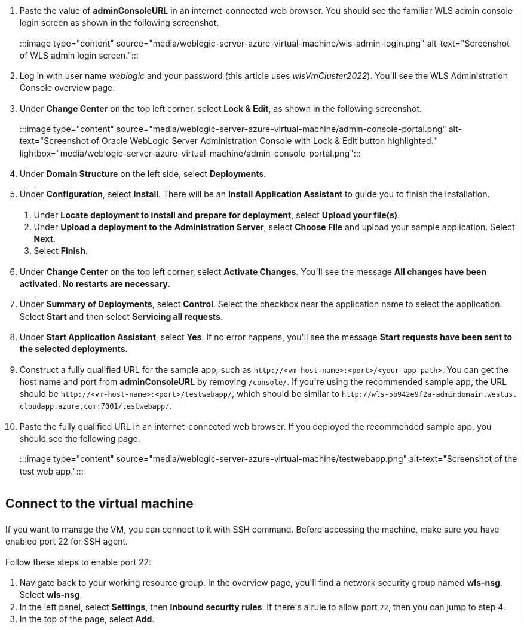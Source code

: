 1. Paste the value of **adminConsoleURL** in an internet-connected web browser. You should see the familiar WLS admin console login screen as shown in the following screenshot.

   :::image type="content" source="media/weblogic-server-azure-virtual-machine/wls-admin-login.png" alt-text="Screenshot of WLS admin login screen.":::

1. Log in with user name *weblogic* and your password (this article uses *wlsVmCluster2022*). You'll see the WLS Administration Console overview page.

1. Under **Change Center** on the top left corner, select **Lock & Edit**, as shown in the following screenshot.

   :::image type="content" source="media/weblogic-server-azure-virtual-machine/admin-console-portal.png" alt-text="Screenshot of Oracle WebLogic Server Administration Console with Lock & Edit button highlighted." lightbox="media/weblogic-server-azure-virtual-machine/admin-console-portal.png":::

1. Under **Domain Structure** on the left side, select **Deployments**.

1. Under **Configuration**, select **Install**. There will be an **Install Application Assistant** to guide you to finish the installation.

   1. Under **Locate deployment to install and prepare for deployment**, select **Upload your file(s)**.
   1. Under **Upload a deployment to the Administration Server**, select **Choose File** and upload your sample application. Select **Next**.
   1. Select **Finish**.

1. Under **Change Center** on the top left corner, select **Activate Changes**. You'll see the message **All changes have been activated. No restarts are necessary**.

1. Under **Summary of Deployments**, select **Control**. Select the checkbox near the application name to select the application. Select **Start** and then select **Servicing all requests**.

1. Under **Start Application Assistant**, select **Yes**. If no error happens, you'll see the message **Start requests have been sent to the selected deployments.**

1. Construct a fully qualified URL for the sample app, such as `http://<vm-host-name>:<port>/<your-app-path>`. You can get the host name and port from **adminConsoleURL** by removing `/console/`. If you're using the recommended sample app, the URL should be `http://<vm-host-name>:<port>/testwebapp/`, which should be similar to `http://wls-5b942e9f2a-admindomain.westus.cloudapp.azure.com:7001/testwebapp/`.

1. Paste the fully qualified URL in an internet-connected web browser. If you deployed the recommended sample app, you should see the following page.

   :::image type="content" source="media/weblogic-server-azure-virtual-machine/testwebapp.png" alt-text="Screenshot of the test web app.":::

## Connect to the virtual machine

If you want to manage the VM, you can connect to it with SSH command. Before accessing the machine, make sure you have enabled port 22 for SSH agent.

Follow these steps to enable port 22:

1. Navigate back to your working resource group. In the overview page, you'll find a network security group named **wls-nsg**. Select **wls-nsg**.
1. In the left panel, select **Settings**, then **Inbound security rules**. If there's a rule to allow port `22`, then you can jump to step 4.
1. In the top of the page, select **Add**.
